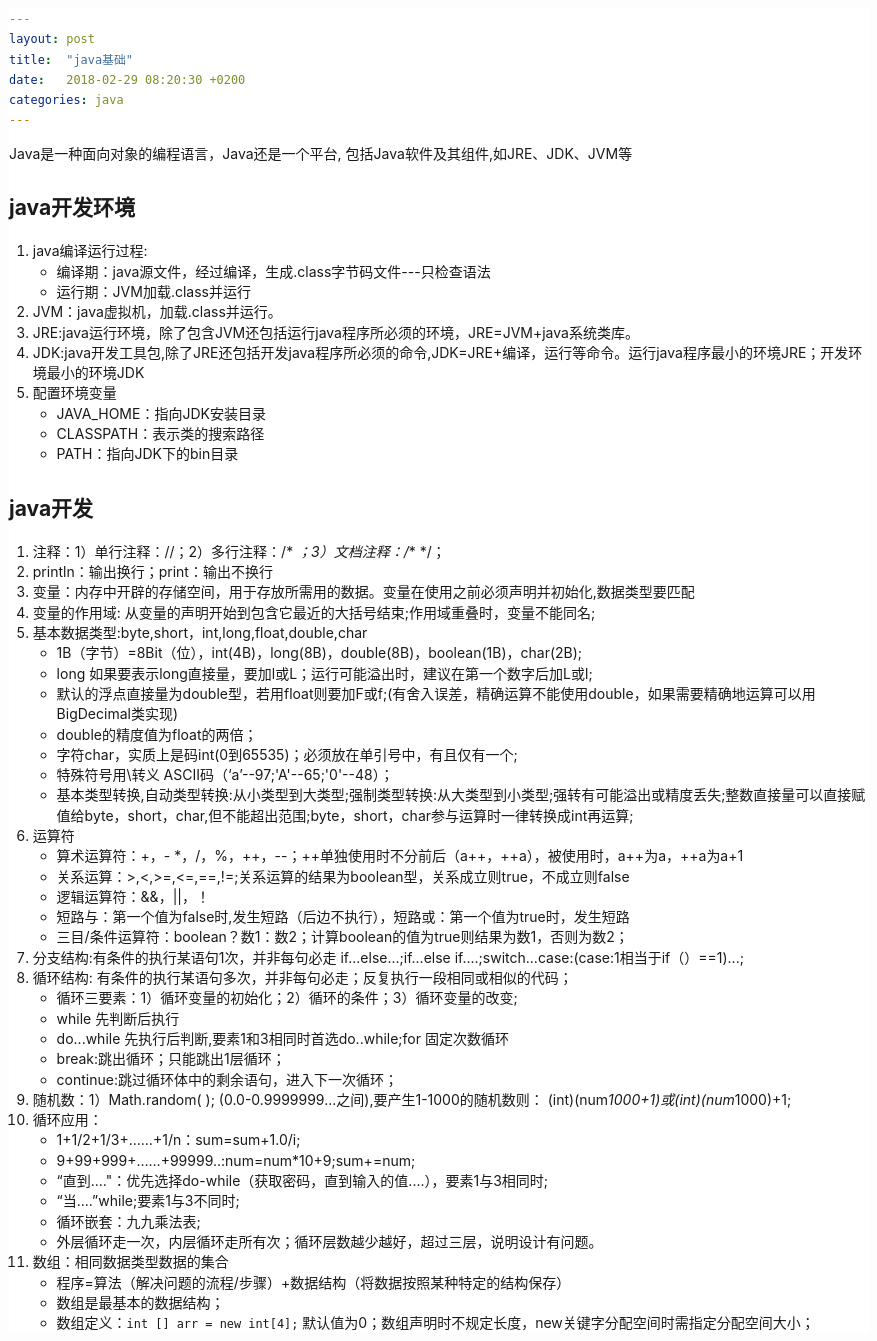 ```yaml
---
layout: post
title:  "java基础"
date:   2018-02-29 08:20:30 +0200
categories: java
---
```


Java是一种面向对象的编程语言，Java还是一个平台, 包括Java软件及其组件,如JRE、JDK、JVM等

## java开发环境
1. java编译运行过程:
    * 编译期：java源文件，经过编译，生成.class字节码文件---只检查语法
    * 运行期：JVM加载.class并运行
2. JVM：java虚拟机，加载.class并运行。
3. JRE:java运行环境，除了包含JVM还包括运行java程序所必须的环境，JRE=JVM+java系统类库。
4. JDK:java开发工具包,除了JRE还包括开发java程序所必须的命令,JDK=JRE+编译，运行等命令。运行java程序最小的环境JRE；开发环境最小的环境JDK
5. 配置环境变量
    * JAVA_HOME：指向JDK安装目录
    * CLASSPATH：表示类的搜索路径
    * PATH：指向JDK下的bin目录

## java开发
1. 注释：1）单行注释：//；2）多行注释：/* *；3）文档注释：/** */；
2. println：输出换行；print：输出不换行
3. 变量：内存中开辟的存储空间，用于存放所需用的数据。变量在使用之前必须声明并初始化,数据类型要匹配
4. 变量的作用域: 从变量的声明开始到包含它最近的大括号结束;作用域重叠时，变量不能同名;
5. 基本数据类型:byte,short，int,long,float,double,char
    * 1B（字节）=8Bit（位），int(4B)，long(8B)，double(8B)，boolean(1B)，char(2B);
    * long 如果要表示long直接量，要加l或L；运行可能溢出时，建议在第一个数字后加L或l;
    * 默认的浮点直接量为double型，若用float则要加F或f;(有舍入误差，精确运算不能使用double，如果需要精确地运算可以用BigDecimal类实现)
    * double的精度值为float的两倍；
    * 字符char，实质上是码int(0到65535)；必须放在单引号中，有且仅有一个;
    * 特殊符号用\转义	ASCⅡ码（‘a’--97;'A'--65;'0'--48）；
    * 基本类型转换,自动类型转换:从小类型到大类型;强制类型转换:从大类型到小类型;强转有可能溢出或精度丢失;整数直接量可以直接赋值给byte，short，char,但不能超出范围;byte，short，char参与运算时一律转换成int再运算;
6. 运算符
    * 算术运算符：\+，\- \*，/，%，++，--；++单独使用时不分前后（a++，++a），被使用时，a++为a，++a为a+1
    * 关系运算：>,<,>=,<=,==,!=;关系运算的结果为boolean型，关系成立则true，不成立则false
    * 逻辑运算符：&&，\|\|，！
    * 短路与：第一个值为false时,发生短路（后边不执行），短路或：第一个值为true时，发生短路
    * 三目/条件运算符：boolean？数1：数2；计算boolean的值为true则结果为数1，否则为数2；
7. 分支结构:有条件的执行某语句1次，并非每句必走
if...else...;if...else if....;switch...case:(case:1相当于if（）==1)...;
8. 循环结构: 有条件的执行某语句多次，并非每句必走；反复执行一段相同或相似的代码；
    * 循环三要素：1）循环变量的初始化；2）循环的条件；3）循环变量的改变;
    * while 先判断后执行
    * do...while 先执行后判断,要素1和3相同时首选do..while;for 固定次数循环
    * break:跳出循环；只能跳出1层循环；
    * continue:跳过循环体中的剩余语句，进入下一次循环；
9. 随机数：1）Math.random( ); (0.0-0.9999999...之间),要产生1-1000的随机数则： (int)(num*1000+1)或(int)(num*1000)+1;
10. 循环应用：
    * 1+1/2+1/3+……+1/n：sum=sum+1.0/i; 
    * 9+99+999+……+99999..:num=num*10+9;sum+=num;
    * “直到...."：优先选择do-while（获取密码，直到输入的值....），要素1与3相同时;
    * “当....”while;要素1与3不同时;
    * 循环嵌套：九九乘法表;
    * 外层循环走一次，内层循环走所有次；循环层数越少越好，超过三层，说明设计有问题。
11. 数组：相同数据类型数据的集合
    * 程序=算法（解决问题的流程/步骤）+数据结构（将数据按照某种特定的结构保存）
    * 数组是最基本的数据结构；
    * 数组定义：`int [] arr = new int[4];`  默认值为0；数组声明时不规定长度，new关键字分配空间时需指定分配空间大小；